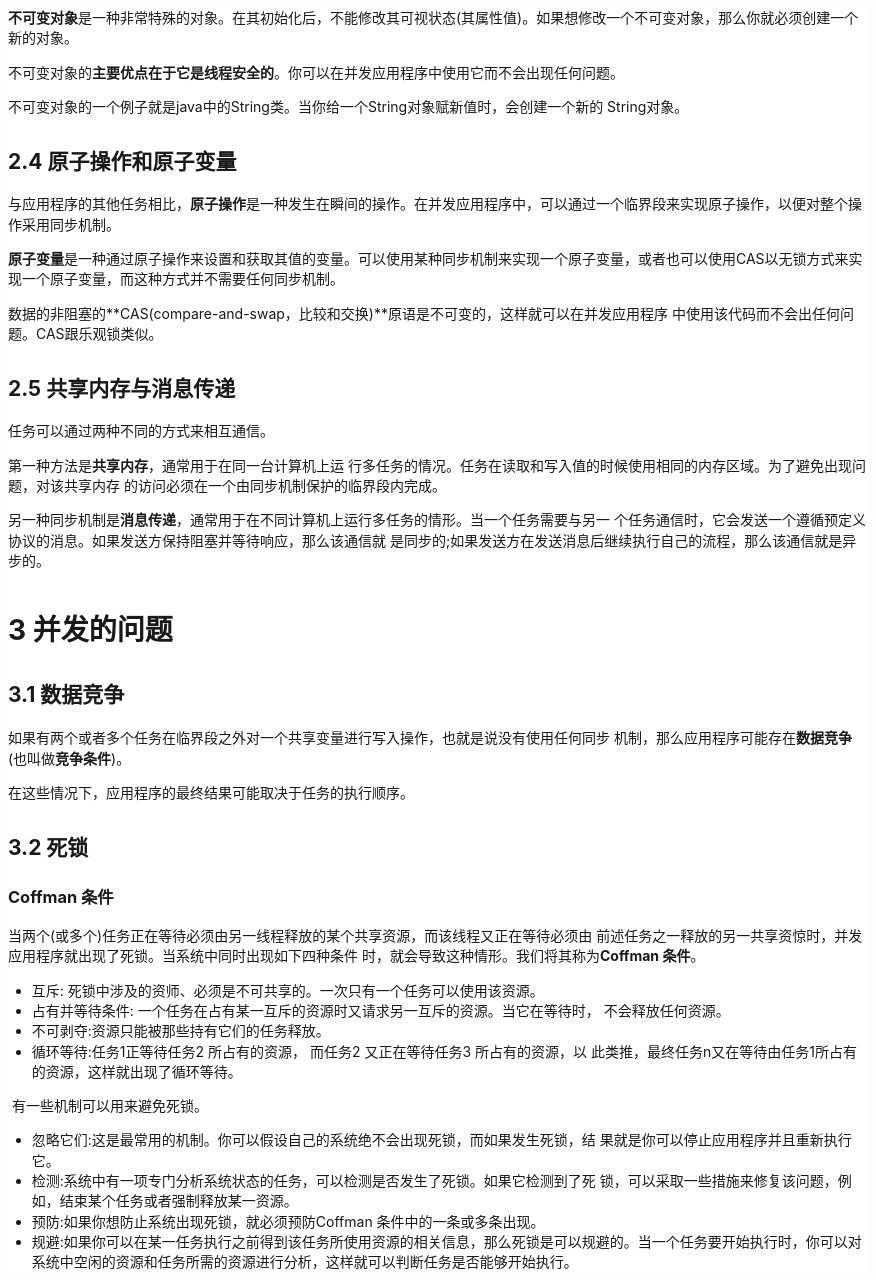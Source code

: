 **不可变对象**是一种非常特殊的对象。在其初始化后，不能修改其可视状态(其属性值)。如果想修改一个不可变对象，那么你就必须创建一个新的对象。

不可变对象的**主要优点在于它是线程安全的**。你可以在并发应用程序中使用它而不会出现任何问题。

不可变对象的一个例子就是java中的String类。当你给一个String对象赋新值时，会创建一个新的 String对象。

## 2.4 原子操作和原子变量 

与应用程序的其他任务相比，**原子操作**是一种发生在瞬间的操作。在并发应用程序中，可以通过一个临界段来实现原子操作，以便对整个操作采用同步机制。 

**原子变量**是一种通过原子操作来设置和获取其值的变量。可以使用某种同步机制来实现一个原子变量，或者也可以使用CAS以无锁方式来实现一个原子变量，而这种方式并不需要任何同步机制。

数据的非阻塞的**CAS(compare-and-swap，比较和交换)**原语是不可变的，这样就可以在并发应用程序 中使用该代码而不会出任何问题。CAS跟乐观锁类似。

## 2.5 共享内存与消息传递

任务可以通过两种不同的方式来相互通信。

第一种方法是**共享内存**，通常用于在同一台计算机上运 行多任务的情况。任务在读取和写入值的时候使用相同的内存区域。为了避免出现问题，对该共享内存 的访问必须在一个由同步机制保护的临界段内完成。

另一种同步机制是**消息传递**，通常用于在不同计算机上运行多任务的情形。当一个任务需要与另一 个任务通信时，它会发送一个遵循预定义协议的消息。如果发送方保持阻塞并等待响应，那么该通信就 是同步的;如果发送方在发送消息后继续执行自己的流程，那么该通信就是异步的。

# 3 并发的问题 

## 3.1 数据竞争

如果有两个或者多个任务在临界段之外对一个共享变量进行写入操作，也就是说没有使用任何同步 机制，那么应用程序可能存在**数据竞争**(也叫做**竞争条件**)。

在这些情况下，应用程序的最终结果可能取决于任务的执行顺序。



## 3.2 死锁

### Coffman 条件

当两个(或多个)任务正在等待必须由另一线程释放的某个共享资源，而该线程又正在等待必须由 前述任务之一释放的另一共享资惊时，并发应用程序就出现了死锁。当系统中同时出现如下四种条件 时，就会导致这种情形。我们将其称为**Coffman 条件**。

- 互斥: 死锁中涉及的资师、必须是不可共享的。一次只有一个任务可以使用该资源。 
- 占有并等待条件: 一个任务在占有某一互斥的资源时又请求另一互斥的资源。当它在等待时， 不会释放任何资源。
- 不可剥夺:资源只能被那些持有它们的任务释放。
- 循环等待:任务1正等待任务2 所占有的资源， 而任务2 又正在等待任务3 所占有的资源，以 此类推，最终任务n又在等待由任务1所占有的资源，这样就出现了循环等待。

​	有一些机制可以用来避免死锁。

- 忽略它们:这是最常用的机制。你可以假设自己的系统绝不会出现死锁，而如果发生死锁，结 果就是你可以停止应用程序并且重新执行它。 
- 检测:系统中有一项专门分析系统状态的任务，可以检测是否发生了死锁。如果它检测到了死 锁，可以采取一些措施来修复该问题，例如，结束某个任务或者强制释放某一资源。 
- 预防:如果你想防止系统出现死锁，就必须预防Coffman 条件中的一条或多条出现。
- 规避:如果你可以在某一任务执行之前得到该任务所使用资源的相关信息，那么死锁是可以规避的。当一个任务要开始执行时，你可以对系统中空闲的资源和任务所需的资源进行分析，这样就可以判断任务是否能够开始执行。
